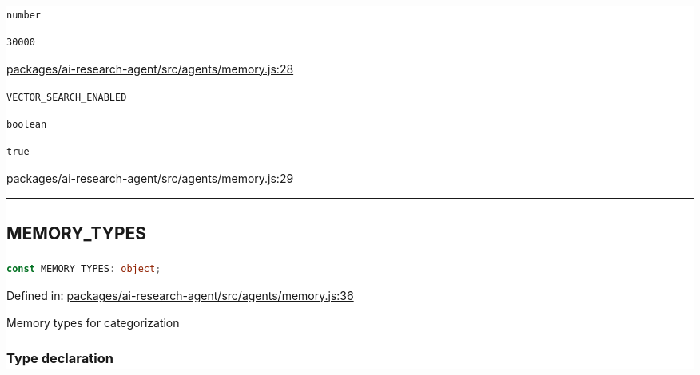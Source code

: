 </td>
<td>

`number`

</td>
<td>

`30000`

</td>
<td>

[packages/ai-research-agent/src/agents/memory.js:28](https://github.com/vtempest/ai-research-agent/tree/master/packages/ai-research-agent/src/agents/memory.js#L28)

</td>
</tr>
<tr>
<td>

<a id="vector_search_enabled"></a> `VECTOR_SEARCH_ENABLED`

</td>
<td>

`boolean`

</td>
<td>

`true`

</td>
<td>

[packages/ai-research-agent/src/agents/memory.js:29](https://github.com/vtempest/ai-research-agent/tree/master/packages/ai-research-agent/src/agents/memory.js#L29)

</td>
</tr>
</tbody>
</table>

***

## MEMORY\_TYPES

```ts
const MEMORY_TYPES: object;
```

Defined in: [packages/ai-research-agent/src/agents/memory.js:36](https://github.com/vtempest/ai-research-agent/tree/master/packages/ai-research-agent/src/agents/memory.js#L36)

Memory types for categorization

### Type declaration
